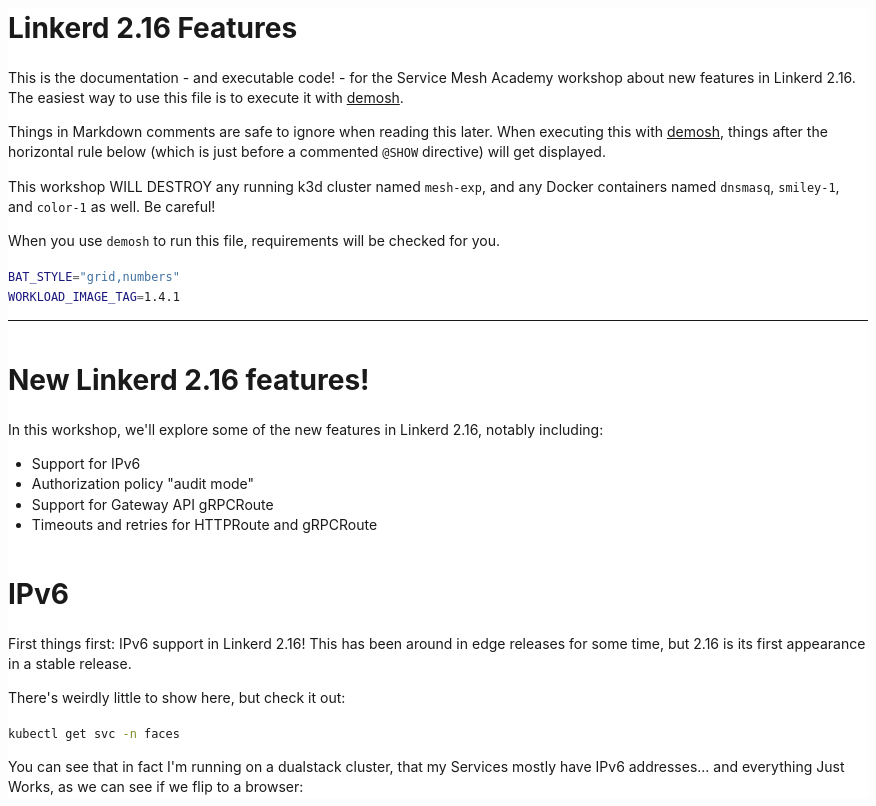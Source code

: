 

# Linkerd 2.16 Features

This is the documentation - and executable code! - for the Service Mesh
Academy workshop about new features in Linkerd 2.16. The easiest way to use
this file is to execute it with [demosh].

Things in Markdown comments are safe to ignore when reading this later. When
executing this with [demosh], things after the horizontal rule below (which
is just before a commented `@SHOW` directive) will get displayed.

[demosh]: https://github.com/BuoyantIO/demosh

This workshop WILL DESTROY any running k3d cluster named `mesh-exp`, and any
Docker containers named `dnsmasq`, `smiley-1`, and `color-1` as well. Be
careful!

When you use `demosh` to run this file, requirements will be checked for
you.





```bash
BAT_STYLE="grid,numbers"
WORKLOAD_IMAGE_TAG=1.4.1
```

---


# New Linkerd 2.16 features!

In this workshop, we'll explore some of the new features in Linkerd 2.16,
notably including:

- Support for IPv6
- Authorization policy "audit mode"
- Support for Gateway API gRPCRoute
- Timeouts and retries for HTTPRoute and gRPCRoute

# IPv6

First things first: IPv6 support in Linkerd 2.16! This has been around in edge
releases for some time, but 2.16 is its first appearance in a stable release.



There's weirdly little to show here, but check it out:

```bash
kubectl get svc -n faces
```

You can see that in fact I'm running on a dualstack cluster, that my Services
mostly have IPv6 addresses... and everything Just Works, as we can see if we
flip to a browser:
